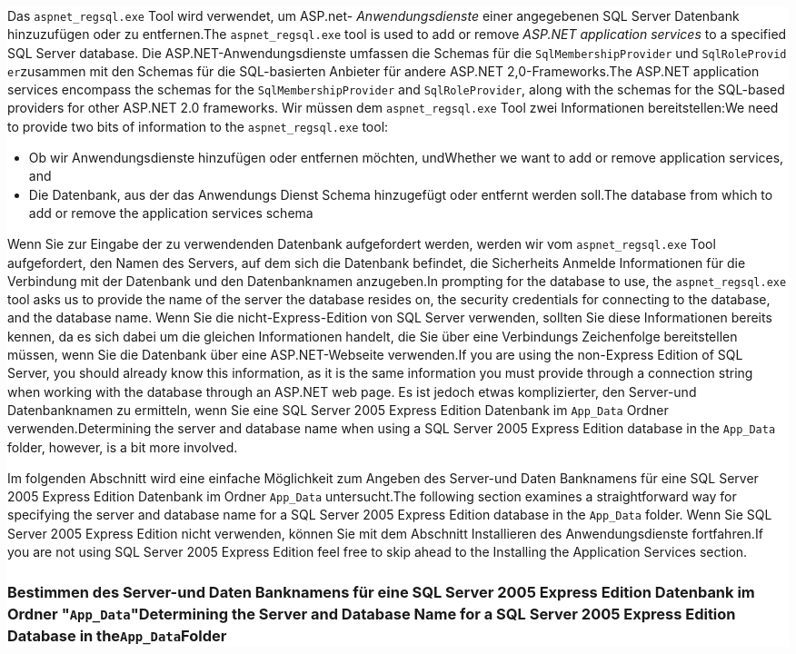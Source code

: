 <span data-ttu-id="d8f0c-164">Das `aspnet_regsql.exe` Tool wird verwendet, um ASP.net- *Anwendungsdienste* einer angegebenen SQL Server Datenbank hinzuzufügen oder zu entfernen.</span><span class="sxs-lookup"><span data-stu-id="d8f0c-164">The `aspnet_regsql.exe` tool is used to add or remove *ASP.NET application services* to a specified SQL Server database.</span></span> <span data-ttu-id="d8f0c-165">Die ASP.NET-Anwendungsdienste umfassen die Schemas für die `SqlMembershipProvider` und `SqlRoleProvider`zusammen mit den Schemas für die SQL-basierten Anbieter für andere ASP.NET 2,0-Frameworks.</span><span class="sxs-lookup"><span data-stu-id="d8f0c-165">The ASP.NET application services encompass the schemas for the `SqlMembershipProvider` and `SqlRoleProvider`, along with the schemas for the SQL-based providers for other ASP.NET 2.0 frameworks.</span></span> <span data-ttu-id="d8f0c-166">Wir müssen dem `aspnet_regsql.exe` Tool zwei Informationen bereitstellen:</span><span class="sxs-lookup"><span data-stu-id="d8f0c-166">We need to provide two bits of information to the `aspnet_regsql.exe` tool:</span></span>

- <span data-ttu-id="d8f0c-167">Ob wir Anwendungsdienste hinzufügen oder entfernen möchten, und</span><span class="sxs-lookup"><span data-stu-id="d8f0c-167">Whether we want to add or remove application services, and</span></span>
- <span data-ttu-id="d8f0c-168">Die Datenbank, aus der das Anwendungs Dienst Schema hinzugefügt oder entfernt werden soll.</span><span class="sxs-lookup"><span data-stu-id="d8f0c-168">The database from which to add or remove the application services schema</span></span>

<span data-ttu-id="d8f0c-169">Wenn Sie zur Eingabe der zu verwendenden Datenbank aufgefordert werden, werden wir vom `aspnet_regsql.exe` Tool aufgefordert, den Namen des Servers, auf dem sich die Datenbank befindet, die Sicherheits Anmelde Informationen für die Verbindung mit der Datenbank und den Datenbanknamen anzugeben.</span><span class="sxs-lookup"><span data-stu-id="d8f0c-169">In prompting for the database to use, the `aspnet_regsql.exe` tool asks us to provide the name of the server the database resides on, the security credentials for connecting to the database, and the database name.</span></span> <span data-ttu-id="d8f0c-170">Wenn Sie die nicht-Express-Edition von SQL Server verwenden, sollten Sie diese Informationen bereits kennen, da es sich dabei um die gleichen Informationen handelt, die Sie über eine Verbindungs Zeichenfolge bereitstellen müssen, wenn Sie die Datenbank über eine ASP.NET-Webseite verwenden.</span><span class="sxs-lookup"><span data-stu-id="d8f0c-170">If you are using the non-Express Edition of SQL Server, you should already know this information, as it is the same information you must provide through a connection string when working with the database through an ASP.NET web page.</span></span> <span data-ttu-id="d8f0c-171">Es ist jedoch etwas komplizierter, den Server-und Datenbanknamen zu ermitteln, wenn Sie eine SQL Server 2005 Express Edition Datenbank im `App_Data` Ordner verwenden.</span><span class="sxs-lookup"><span data-stu-id="d8f0c-171">Determining the server and database name when using a SQL Server 2005 Express Edition database in the `App_Data` folder, however, is a bit more involved.</span></span>

<span data-ttu-id="d8f0c-172">Im folgenden Abschnitt wird eine einfache Möglichkeit zum Angeben des Server-und Daten Banknamens für eine SQL Server 2005 Express Edition Datenbank im Ordner `App_Data` untersucht.</span><span class="sxs-lookup"><span data-stu-id="d8f0c-172">The following section examines a straightforward way for specifying the server and database name for a SQL Server 2005 Express Edition database in the `App_Data` folder.</span></span> <span data-ttu-id="d8f0c-173">Wenn Sie SQL Server 2005 Express Edition nicht verwenden, können Sie mit dem Abschnitt Installieren des Anwendungsdienste fortfahren.</span><span class="sxs-lookup"><span data-stu-id="d8f0c-173">If you are not using SQL Server 2005 Express Edition feel free to skip ahead to the Installing the Application Services section.</span></span>

### <a name="determining-the-server-and-database-name-for-a-sql-server-2005-express-edition-database-in-theapp_datafolder"></a><span data-ttu-id="d8f0c-174">Bestimmen des Server-und Daten Banknamens für eine SQL Server 2005 Express Edition Datenbank im Ordner "`App_Data`"</span><span class="sxs-lookup"><span data-stu-id="d8f0c-174">Determining the Server and Database Name for a SQL Server 2005 Express Edition Database in the`App_Data`Folder</span></span>

